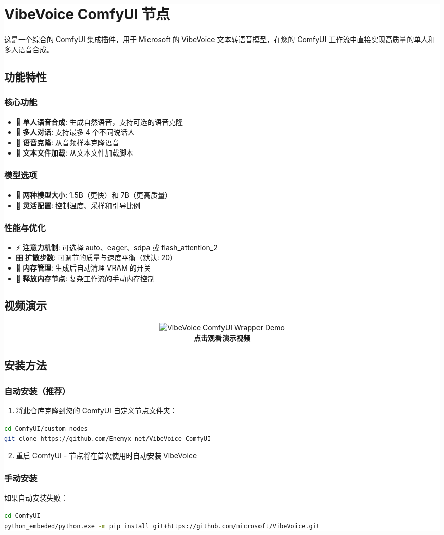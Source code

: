 # VibeVoice ComfyUI 节点

这是一个综合的 ComfyUI 集成插件，用于 Microsoft 的 VibeVoice 文本转语音模型，在您的 ComfyUI 工作流中直接实现高质量的单人和多人语音合成。

## 功能特性

### 核心功能
- 🎤 **单人语音合成**: 生成自然语音，支持可选的语音克隆
- 👥 **多人对话**: 支持最多 4 个不同说话人
- 🎯 **语音克隆**: 从音频样本克隆语音
- 📝 **文本文件加载**: 从文本文件加载脚本

### 模型选项
- 🚀 **两种模型大小**: 1.5B（更快）和 7B（更高质量）
- 🔧 **灵活配置**: 控制温度、采样和引导比例

### 性能与优化
- ⚡ **注意力机制**: 可选择 auto、eager、sdpa 或 flash_attention_2
- 🎛️ **扩散步数**: 可调节的质量与速度平衡（默认: 20）
- 💾 **内存管理**: 生成后自动清理 VRAM 的开关
- 🧹 **释放内存节点**: 复杂工作流的手动内存控制

## 视频演示
<p align="center">
  <a href="https://www.youtube.com/watch?v=fIBMepIBKhI">
    <img src="https://img.youtube.com/vi/fIBMepIBKhI/maxresdefault.jpg" alt="VibeVoice ComfyUI Wrapper Demo" />
  </a>
  <br>
  <strong>点击观看演示视频</strong>
</p>

## 安装方法

### 自动安装（推荐）
1. 将此仓库克隆到您的 ComfyUI 自定义节点文件夹：
```bash
cd ComfyUI/custom_nodes
git clone https://github.com/Enemyx-net/VibeVoice-ComfyUI
```

2. 重启 ComfyUI - 节点将在首次使用时自动安装 VibeVoice

### 手动安装
如果自动安装失败：
```bash
cd ComfyUI
python_embeded/python.exe -m pip install git+https://github.com/microsoft/VibeVoice.git
```
